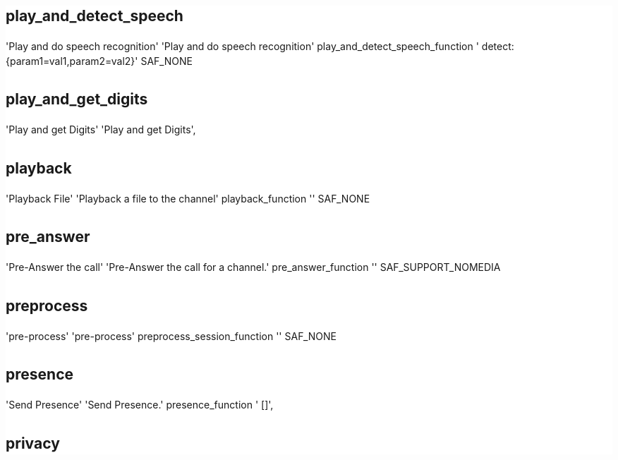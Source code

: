 
## play_and_detect_speech

'Play and do speech recognition'
'Play and do speech recognition'
play_and_detect_speech_function
'<file> detect:<engine> {param1=val1,param2=val2}<grammar>'
SAF_NONE


## play_and_get_digits

'Play and get Digits'
'Play and get Digits',

## playback

'Playback File'
'Playback a file to the channel'
playback_function
'<path>'
SAF_NONE


## pre_answer

'Pre-Answer the call'
'Pre-Answer the call for a channel.'
pre_answer_function
''
SAF_SUPPORT_NOMEDIA


## preprocess

'pre-process'
'pre-process'
preprocess_session_function
''
SAF_NONE


## presence

'Send Presence'
'Send Presence.'
presence_function
'<rpid> <status> [<id>]',

## privacy
